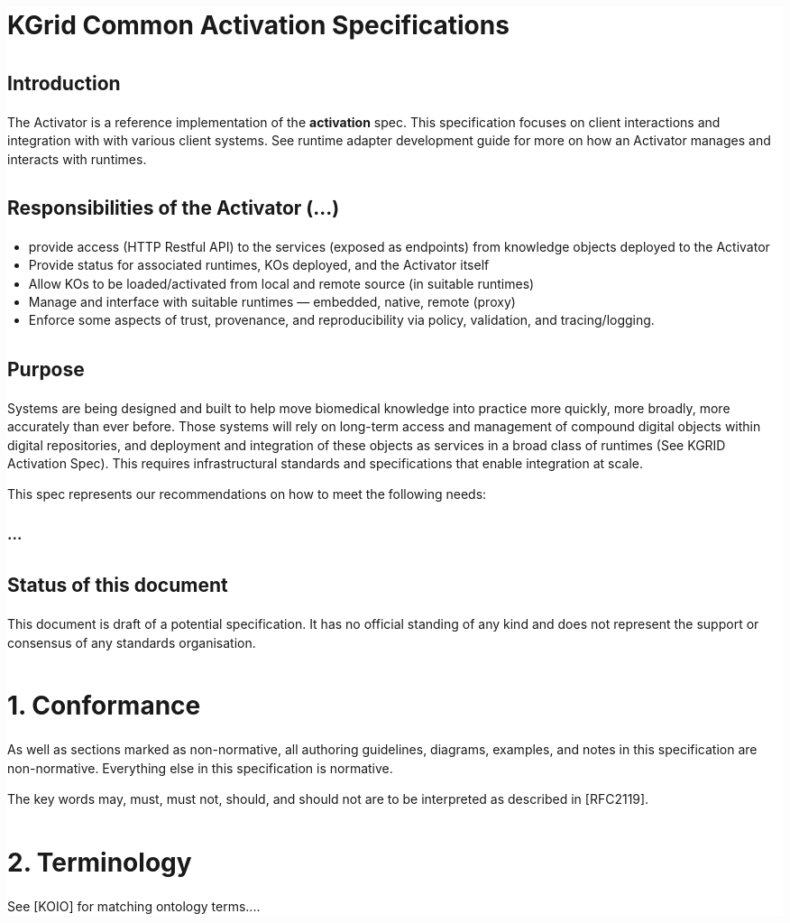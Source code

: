 # KGrid Common Activation Specifications

## Introduction

The Activator is a reference implementation of the **activation** spec. This specification focuses on client interactions and integration with with various client systems. See runtime adapter development guide for more on how an Activator manages and interacts with runtimes.

## Responsibilities of the Activator (...)

- provide access (HTTP Restful API) to the services (exposed as endpoints) from knowledge objects deployed to the Activator
- Provide status for associated runtimes, KOs deployed, and the Activator itself
- Allow KOs to be loaded/activated from local and remote source (in suitable runtimes)
- Manage and interface with suitable runtimes — embedded, native, remote (proxy)
- Enforce some aspects of trust, provenance, and reproducibility via policy, validation, and tracing/logging.


## Purpose

Systems are being designed and built to help move biomedical knowledge into practice more quickly, more broadly, more accurately than ever before. Those systems will rely on long-term access and management of compound digital objects within digital repositories, and deployment and integration of these objects as services in a broad class of runtimes (See KGRID Activation Spec). This requires infrastructural standards and specifications that enable integration at scale.

This spec represents our recommendations on how to meet the following needs:

### ...

## Status of this document

This document is draft of a potential specification. It has no official standing of any kind and does not represent the support or consensus of any standards organisation.

# 1. Conformance

As well as sections marked as non-normative, all authoring guidelines, diagrams, examples, and notes in this specification are non-normative. Everything else in this specification is normative.

The key words <conform>may</conform>, <conform>must</conform>, <conform>must not</conform>, <conform>should</conform>, and <conform>should not</conform> are to be interpreted as described in [RFC2119].

# 2. Terminology

See [KOIO] for matching ontology terms....
